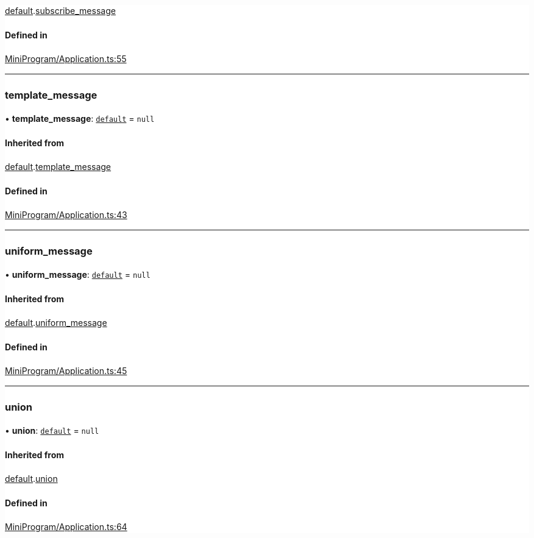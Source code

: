 [default](MiniProgram_Application.default.md).[subscribe_message](MiniProgram_Application.default.md#subscribe_message)

#### Defined in

[MiniProgram/Application.ts:55](https://github.com/hpyer/node-easywechat/blob/3eacadb/src/MiniProgram/Application.ts#L55)

___

### template\_message

• **template\_message**: [`default`](MiniProgram_TemplateMessage_TemplateMessageClient.default.md) = `null`

#### Inherited from

[default](MiniProgram_Application.default.md).[template_message](MiniProgram_Application.default.md#template_message)

#### Defined in

[MiniProgram/Application.ts:43](https://github.com/hpyer/node-easywechat/blob/3eacadb/src/MiniProgram/Application.ts#L43)

___

### uniform\_message

• **uniform\_message**: [`default`](MiniProgram_UniformMessage_UniformMessageClient.default.md) = `null`

#### Inherited from

[default](MiniProgram_Application.default.md).[uniform_message](MiniProgram_Application.default.md#uniform_message)

#### Defined in

[MiniProgram/Application.ts:45](https://github.com/hpyer/node-easywechat/blob/3eacadb/src/MiniProgram/Application.ts#L45)

___

### union

• **union**: [`default`](MiniProgram_Union_UnionClient.default.md) = `null`

#### Inherited from

[default](MiniProgram_Application.default.md).[union](MiniProgram_Application.default.md#union)

#### Defined in

[MiniProgram/Application.ts:64](https://github.com/hpyer/node-easywechat/blob/3eacadb/src/MiniProgram/Application.ts#L64)
